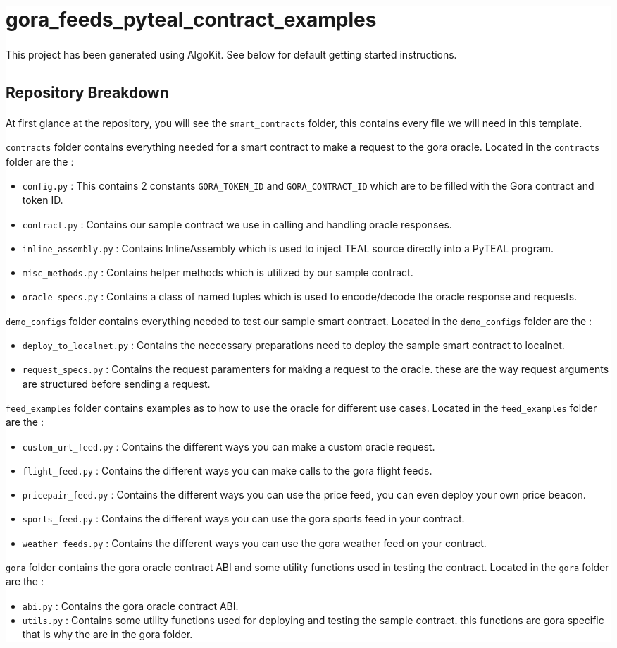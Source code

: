 # gora_feeds_pyteal_contract_examples

This project has been generated using AlgoKit. See below for default getting started instructions.

## Repository Breakdown

At first glance at the repository, you will see the `smart_contracts` folder, this contains every file we will need in this template.

`contracts` folder contains everything needed for a smart contract to make a request to the gora oracle.
Located in the `contracts` folder are the :

- `config.py` : This contains 2 constants `GORA_TOKEN_ID` and `GORA_CONTRACT_ID` which are to be filled with the Gora contract and token ID.

- `contract.py` : Contains our sample contract we use in calling and handling oracle responses.

- `inline_assembly.py` : Contains InlineAssembly which is used to inject TEAL source directly into a PyTEAL program.

- `misc_methods.py` : Contains helper methods which is utilized by our sample contract.

- `oracle_specs.py` : Contains a class of named tuples which is used to encode/decode the oracle response and requests.

`demo_configs` folder contains everything needed to test our sample smart contract.
Located in the `demo_configs` folder are the :

- `deploy_to_localnet.py` : Contains the neccessary preparations need to deploy the sample smart contract to localnet.

- `request_specs.py` : Contains the request paramenters for making a request to the oracle. these are the way request arguments are structured before sending a request.

`feed_examples` folder contains examples as to how to use the oracle for different use cases.
Located in the `feed_examples` folder are the :

- `custom_url_feed.py` : Contains the different ways you can make a custom oracle request.

- `flight_feed.py` : Contains the different ways you can make calls to the gora flight feeds.

- `pricepair_feed.py` : Contains the different ways you can use the price feed, you can even deploy your own price beacon.

- `sports_feed.py` : Contains the different ways you can use the gora sports feed in your contract.

- `weather_feeds.py` : Contains the different ways you can use the gora weather feed on your contract.

`gora` folder contains the gora oracle contract ABI and some utility functions used in testing the contract.
Located in the `gora` folder are the :

- `abi.py` : Contains the gora oracle contract ABI.
- `utils.py` : Contains some utility functions used for deploying and testing the sample contract. this functions are gora specific that is why the are in the gora folder.
